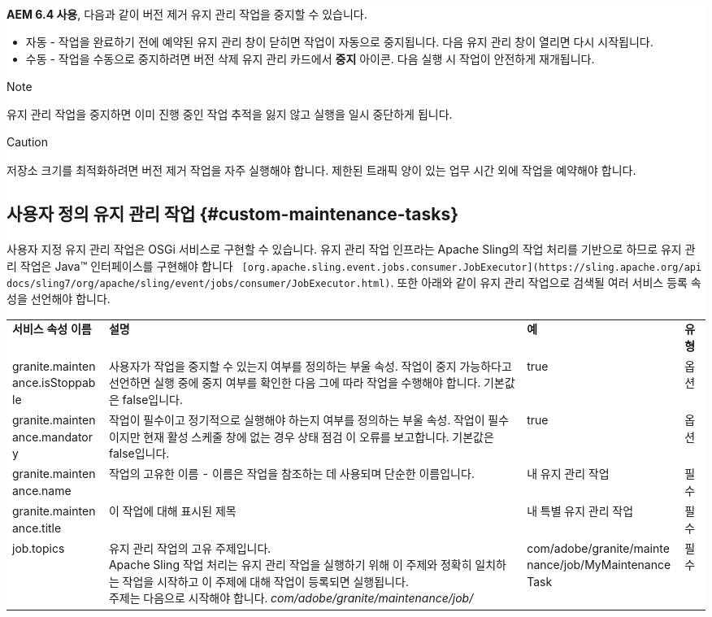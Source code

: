 **AEM 6.4 사용**, 다음과 같이 버전 제거 유지 관리 작업을 중지할 수 있습니다.

* 자동 - 작업을 완료하기 전에 예약된 유지 관리 창이 닫히면 작업이 자동으로 중지됩니다. 다음 유지 관리 창이 열리면 다시 시작됩니다.
* 수동 - 작업을 수동으로 중지하려면 버전 삭제 유지 관리 카드에서 **중지** 아이콘. 다음 실행 시 작업이 안전하게 재개됩니다.

>[!NOTE]
>
>유지 관리 작업을 중지하면 이미 진행 중인 작업 추적을 잃지 않고 실행을 일시 중단하게 됩니다.

>[!CAUTION]
>
>저장소 크기를 최적화하려면 버전 제거 작업을 자주 실행해야 합니다. 제한된 트래픽 양이 있는 업무 시간 외에 작업을 예약해야 합니다.

## 사용자 정의 유지 관리 작업 {#custom-maintenance-tasks}

사용자 지정 유지 관리 작업은 OSGi 서비스로 구현할 수 있습니다. 유지 관리 작업 인프라는 Apache Sling의 작업 처리를 기반으로 하므로 유지 관리 작업은 Java™ 인터페이스를 구현해야 합니다 ` [org.apache.sling.event.jobs.consumer.JobExecutor](https://sling.apache.org/apidocs/sling7/org/apache/sling/event/jobs/consumer/JobExecutor.html)`. 또한 아래와 같이 유지 관리 작업으로 검색될 여러 서비스 등록 속성을 선언해야 합니다.

<table>
 <tbody>
  <tr>
   <td><strong>서비스 속성 이름</strong><br /> </td>
   <td><strong>설명</strong></td>
   <td><strong>예</strong><br /> </td>
   <td><strong>유형</strong></td>
  </tr>
  <tr>
   <td>granite.maintenance.isStoppable</td>
   <td>사용자가 작업을 중지할 수 있는지 여부를 정의하는 부울 속성. 작업이 중지 가능하다고 선언하면 실행 중에 중지 여부를 확인한 다음 그에 따라 작업을 수행해야 합니다. 기본값은 false입니다.</td>
   <td>true</td>
   <td>옵션</td>
  </tr>
  <tr>
   <td>granite.maintenance.mandatory</td>
   <td>작업이 필수이고 정기적으로 실행해야 하는지 여부를 정의하는 부울 속성. 작업이 필수이지만 현재 활성 스케줄 창에 없는 경우 상태 점검 이 오류를 보고합니다. 기본값은 false입니다.</td>
   <td>true</td>
   <td>옵션</td>
  </tr>
  <tr>
   <td>granite.maintenance.name</td>
   <td>작업의 고유한 이름 - 이름은 작업을 참조하는 데 사용되며 단순한 이름입니다.</td>
   <td>내 유지 관리 작업</td>
   <td>필수</td>
  </tr>
  <tr>
   <td>granite.maintenance.title</td>
   <td>이 작업에 대해 표시된 제목</td>
   <td>내 특별 유지 관리 작업</td>
   <td>필수</td>
  </tr>
  <tr>
   <td>job.topics</td>
   <td>유지 관리 작업의 고유 주제입니다.<br /> Apache Sling 작업 처리는 유지 관리 작업을 실행하기 위해 이 주제와 정확히 일치하는 작업을 시작하고 이 주제에 대해 작업이 등록되면 실행됩니다.<br /> 주제는 다음으로 시작해야 합니다. <i>com/adobe/granite/maintenance/job/</i></td>
   <td>com/adobe/granite/maintenance/job/MyMaintenanceTask</td>
   <td>필수</td>
  </tr>
 </tbody>
</table>
